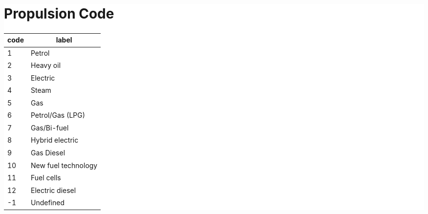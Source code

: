# Propulsion Code

| code | label               |
| ---- | ------------------- |
| 1    | Petrol              |
| 2    | Heavy oil           |
| 3    | Electric            |
| 4    | Steam               |
| 5    | Gas                 |
| 6    | Petrol/Gas (LPG)    |
| 7    | Gas/Bi-fuel         |
| 8    | Hybrid electric     |
| 9    | Gas Diesel          |
| 10   | New fuel technology |
| 11   | Fuel cells          |
| 12   | Electric diesel     |
| -1   | Undefined           |

# 